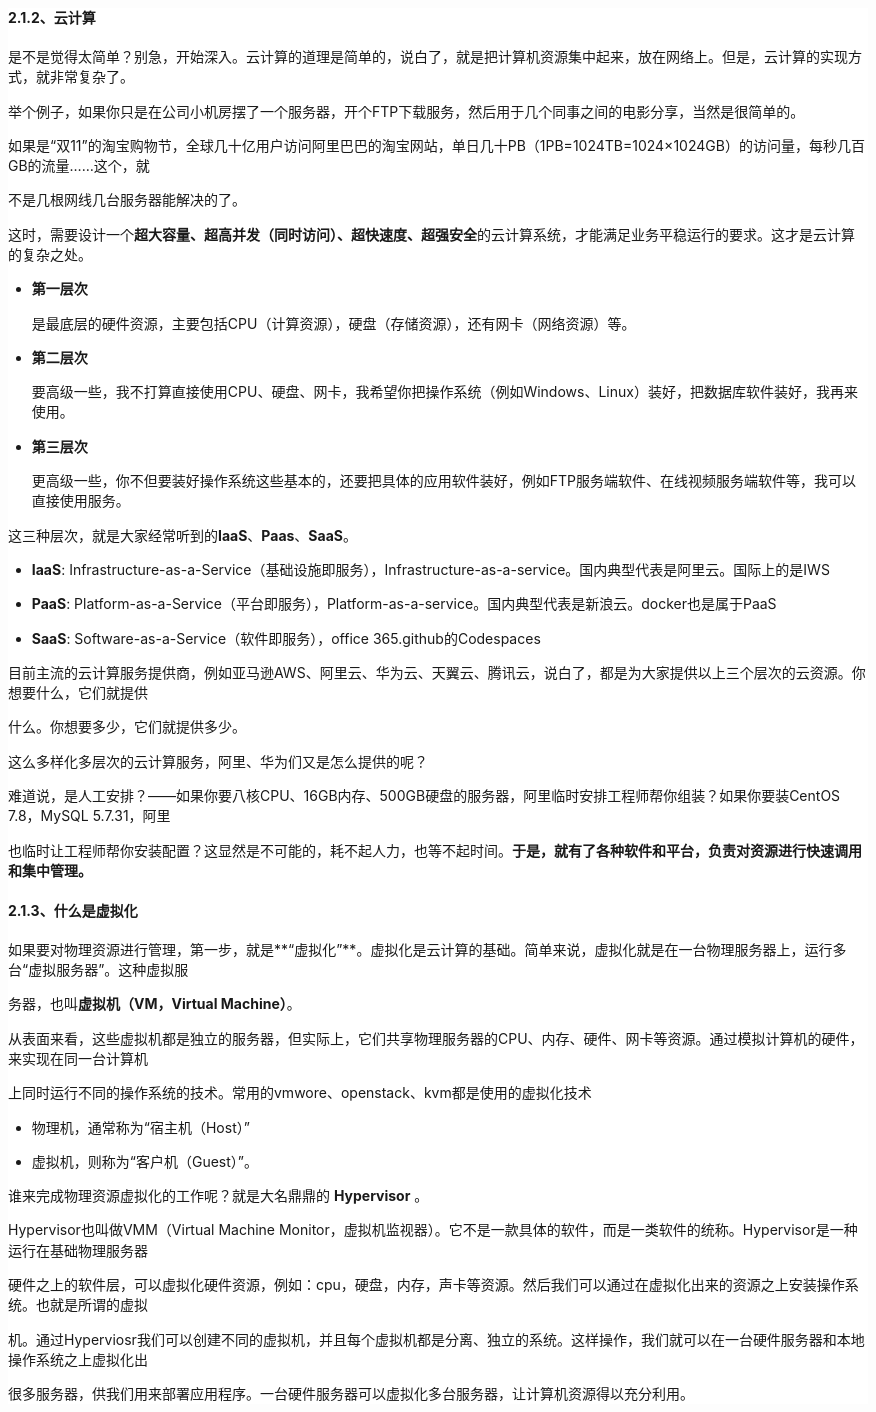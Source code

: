 #### 2.1.2、云计算

是不是觉得太简单？别急，开始深入。云计算的道理是简单的，说白了，就是把计算机资源集中起来，放在网络上。但是，云计算的实现方式，就非常复杂了。

举个例子，如果你只是在公司小机房摆了一个服务器，开个FTP下载服务，然后用于几个同事之间的电影分享，当然是很简单的。

如果是“双11”的淘宝购物节，全球几十亿用户访问阿里巴巴的淘宝网站，单日几十PB（1PB=1024TB=1024×1024GB）的访问量，每秒几百GB的流量……这个，就

不是几根网线几台服务器能解决的了。

这时，需要设计一个**超大容量、超高并发（同时访问）、超快速度、超强安全**的云计算系统，才能满足业务平稳运行的要求。这才是云计算的复杂之处。

- **第一层次**

  是最底层的硬件资源，主要包括CPU（计算资源），硬盘（存储资源），还有网卡（网络资源）等。

- **第二层次**

  要高级一些，我不打算直接使用CPU、硬盘、网卡，我希望你把操作系统（例如Windows、Linux）装好，把数据库软件装好，我再来使用。

- **第三层次**

  更高级一些，你不但要装好操作系统这些基本的，还要把具体的应用软件装好，例如FTP服务端软件、在线视频服务端软件等，我可以直接使用服务。

这三种层次，就是大家经常听到的**IaaS**、**Paas**、**SaaS**。

- **IaaS**: Infrastructure-as-a-Service（基础设施即服务），Infrastructure-as-a-service。国内典型代表是阿里云。国际上的是IWS

- **PaaS**: Platform-as-a-Service（平台即服务），Platform-as-a-service。国内典型代表是新浪云。docker也是属于PaaS

- **SaaS**: Software-as-a-Service（软件即服务），office 365.github的Codespaces

目前主流的云计算服务提供商，例如亚马逊AWS、阿里云、华为云、天翼云、腾讯云，说白了，都是为大家提供以上三个层次的云资源。你想要什么，它们就提供

什么。你想要多少，它们就提供多少。

这么多样化多层次的云计算服务，阿里、华为们又是怎么提供的呢？

难道说，是人工安排？——如果你要八核CPU、16GB内存、500GB硬盘的服务器，阿里临时安排工程师帮你组装？如果你要装CentOS 7.8，MySQL 5.7.31，阿里

也临时让工程师帮你安装配置？这显然是不可能的，耗不起人力，也等不起时间。**于是，就有了各种软件和平台，负责对资源进行快速调用和集中管理。**

#### 2.1.3、什么是虚拟化

如果要对物理资源进行管理，第一步，就是**“虚拟化”**。虚拟化是云计算的基础。简单来说，虚拟化就是在一台物理服务器上，运行多台“虚拟服务器”。这种虚拟服

务器，也叫**虚拟机（VM，Virtual Machine）**。

从表面来看，这些虚拟机都是独立的服务器，但实际上，它们共享物理服务器的CPU、内存、硬件、网卡等资源。通过模拟计算机的硬件，来实现在同一台计算机

上同时运行不同的操作系统的技术。常用的vmwore、openstack、kvm都是使用的虚拟化技术

- 物理机，通常称为“宿主机（Host）”

- 虚拟机，则称为“客户机（Guest）”。

谁来完成物理资源虚拟化的工作呢？就是大名鼎鼎的 **Hypervisor** 。

Hypervisor也叫做VMM（Virtual Machine Monitor，虚拟机监视器）。它不是一款具体的软件，而是一类软件的统称。Hypervisor是一种运行在基础物理服务器

硬件之上的软件层，可以虚拟化硬件资源，例如：cpu，硬盘，内存，声卡等资源。然后我们可以通过在虚拟化出来的资源之上安装操作系统。也就是所谓的虚拟

机。通过Hyperviosr我们可以创建不同的虚拟机，并且每个虚拟机都是分离、独立的系统。这样操作，我们就可以在一台硬件服务器和本地操作系统之上虚拟化出

很多服务器，供我们用来部署应用程序。一台硬件服务器可以虚拟化多台服务器，让计算机资源得以充分利用。

